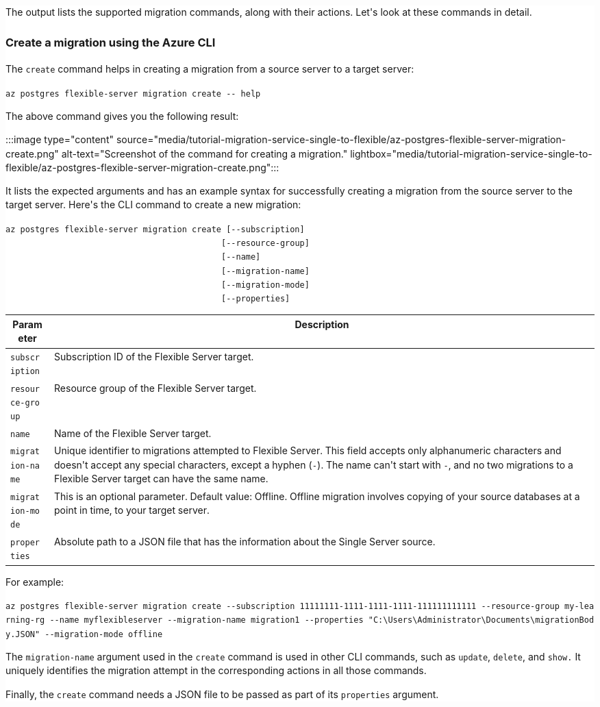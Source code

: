 The output lists the supported migration commands, along with their actions. Let's look at these commands in detail.

### Create a migration using the Azure CLI

The `create` command helps in creating a migration from a source server to a target server:

```azurecli-interactive
az postgres flexible-server migration create -- help
```

The above command gives you the following result:

:::image type="content" source="media/tutorial-migration-service-single-to-flexible/az-postgres-flexible-server-migration-create.png" alt-text="Screenshot of the command for creating a migration." lightbox="media/tutorial-migration-service-single-to-flexible/az-postgres-flexible-server-migration-create.png":::

It lists the expected arguments and has an example syntax for successfully creating a migration from the source server to the target server. Here's the CLI command to create a new migration:

```azurecli
az postgres flexible-server migration create [--subscription]
                                            [--resource-group]
                                            [--name]
                                            [--migration-name]
                                            [--migration-mode]
                                            [--properties]
```

| Parameter | Description |
| --- | --- |
| `subscription` | Subscription ID of the Flexible Server target. |
| `resource-group` | Resource group of the Flexible Server target. |
| `name` | Name of the Flexible Server target. |
| `migration-name` | Unique identifier to migrations attempted to Flexible Server. This field accepts only alphanumeric characters and doesn't accept any special characters, except a hyphen (`-`). The name can't start with `-`, and no two migrations to a Flexible Server target can have the same name. |
| `migration-mode` | This is an optional parameter. Default value: Offline. Offline migration involves copying of your source databases at a point in time, to your target server. |
| `properties` | Absolute path to a JSON file that has the information about the Single Server source. |

For example:

```azurecli-interactive
az postgres flexible-server migration create --subscription 11111111-1111-1111-1111-111111111111 --resource-group my-learning-rg --name myflexibleserver --migration-name migration1 --properties "C:\Users\Administrator\Documents\migrationBody.JSON" --migration-mode offline
```

The `migration-name` argument used in the `create` command is used in other CLI commands, such as `update`, `delete`, and `show.` It uniquely identifies the migration attempt in the corresponding actions in all those commands.

Finally, the `create` command needs a JSON file to be passed as part of its `properties` argument.

